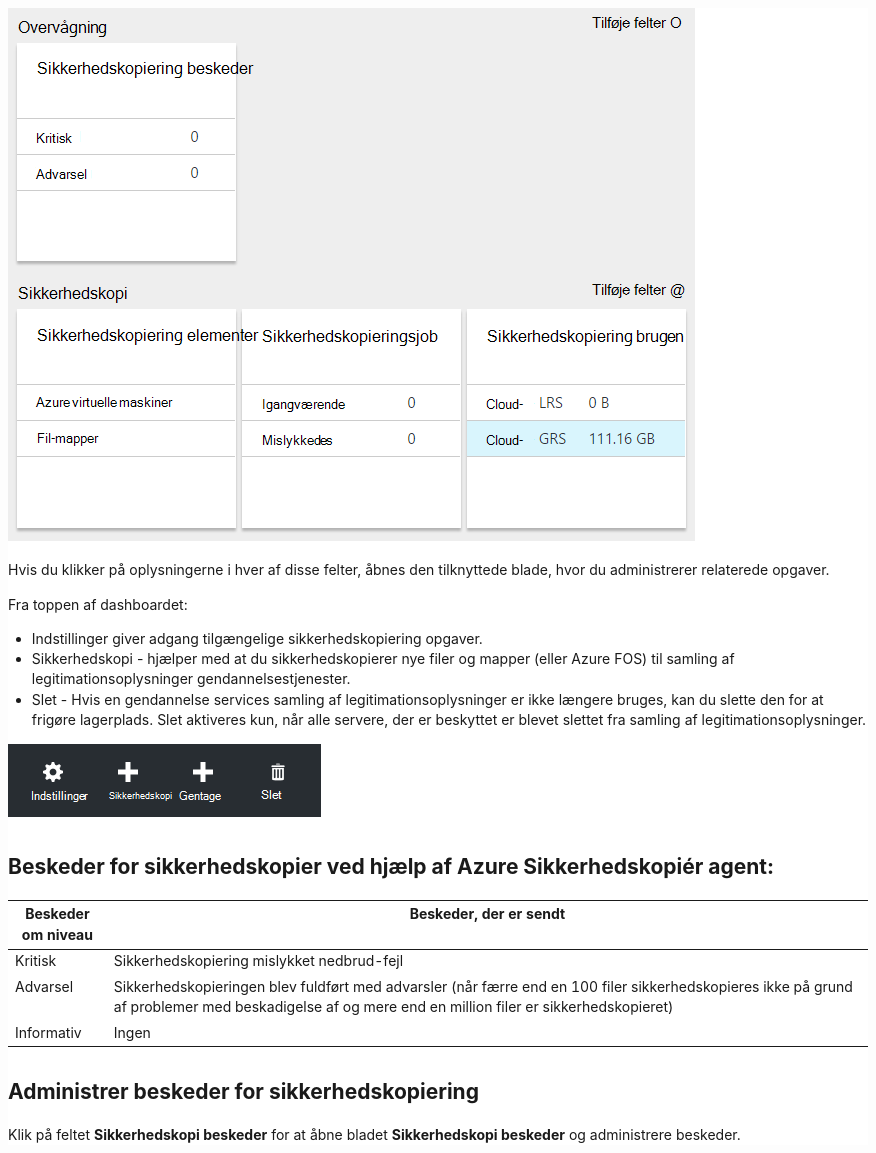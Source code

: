 ![Sikkerhedskopiering dashboardopgaver](./media/backup-azure-manage-windows-server/dashboard-tiles.png)

Hvis du klikker på oplysningerne i hver af disse felter, åbnes den tilknyttede blade, hvor du administrerer relaterede opgaver.

Fra toppen af dashboardet:

- Indstillinger giver adgang tilgængelige sikkerhedskopiering opgaver.
- Sikkerhedskopi - hjælper med at du sikkerhedskopierer nye filer og mapper (eller Azure FOS) til samling af legitimationsoplysninger gendannelsestjenester.
- Slet - Hvis en gendannelse services samling af legitimationsoplysninger er ikke længere bruges, kan du slette den for at frigøre lagerplads. Slet aktiveres kun, når alle servere, der er beskyttet er blevet slettet fra samling af legitimationsoplysninger.

![Sikkerhedskopiering dashboardopgaver](./media/backup-azure-manage-windows-server/dashboard-tasks.png)
## <a name="alerts-for-backups-using-azure-backup-agent"></a>Beskeder for sikkerhedskopier ved hjælp af Azure Sikkerhedskopiér agent:
| Beskeder om niveau  | Beskeder, der er sendt |
| ------------- | ------------- |
| Kritisk | Sikkerhedskopiering mislykket nedbrud-fejl  |
| Advarsel  | Sikkerhedskopieringen blev fuldført med advarsler (når færre end en 100 filer sikkerhedskopieres ikke på grund af problemer med beskadigelse af og mere end en million filer er sikkerhedskopieret)  |
| Informativ  | Ingen  |
## <a name="manage-backup-alerts"></a>Administrer beskeder for sikkerhedskopiering
Klik på feltet **Sikkerhedskopi beskeder** for at åbne bladet **Sikkerhedskopi beskeder** og administrere beskeder.
